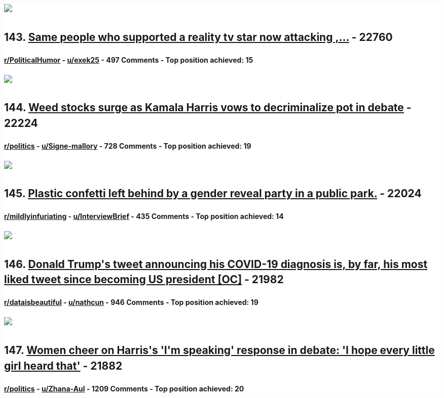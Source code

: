 <a href="https://i.redd.it/umztofhz9xr51.jpg"><img src="https://b.thumbs.redditmedia.com/AgJURLiN9PQBgW88yqNgS5wzVAjEECUJcesKQVBoROI.jpg"></img></a>

## 143. [Same people who supported a reality tv star now attacking ,...](http://reddit.com/r/PoliticalHumor/comments/j7b87m/same_people_who_supported_a_reality_tv_star_now/) - 22760
#### [r/PoliticalHumor](http://reddit.com/r/PoliticalHumor) - [u/exek25](http://reddit.com/u/exek25) - 497 Comments - Top position achieved: 15

<a href="https://i.imgur.com/WziBLg6.jpg"><img src="https://a.thumbs.redditmedia.com/Q1bIAtjW-QLytQJ3jTYVmFdZ3_x7ydQRsvQeuv5t3a0.jpg"></img></a>

## 144. [Weed stocks surge as Kamala Harris vows to decriminalize pot in debate](http://reddit.com/r/politics/comments/j7mol1/weed_stocks_surge_as_kamala_harris_vows_to/) - 22224
#### [r/politics](http://reddit.com/r/politics) - [u/Signe-mallory](http://reddit.com/u/Signe-mallory) - 728 Comments - Top position achieved: 19

<a href="https://www.reuters.com/article/us-cannabis-stocks/weed-stocks-surge-as-kamala-harris-vows-to-decriminalize-pot-in-debate-idUSKBN26T3IH?il=0"><img src="https://a.thumbs.redditmedia.com/Bz1We8mShbAxMruiPvMHjQNYwTH0T9cMxb8IDhYds10.jpg"></img></a>

## 145. [Plastic confetti left behind by a gender reveal party in a public park.](http://reddit.com/r/mildlyinfuriating/comments/j77aso/plastic_confetti_left_behind_by_a_gender_reveal/) - 22024
#### [r/mildlyinfuriating](http://reddit.com/r/mildlyinfuriating) - [u/InterviewBrief](http://reddit.com/u/InterviewBrief) - 435 Comments - Top position achieved: 14

<a href="https://i.redd.it/kxq1w9aetyz21.jpg"><img src="https://a.thumbs.redditmedia.com/6GwwWEZRvmbOnL6ORBObmyI56eKfRkOeHyf3f_pKoT8.jpg"></img></a>

## 146. [Donald Trump's tweet announcing his COVID-19 diagnosis is, by far, his most liked tweet since becoming US president [OC]](http://reddit.com/r/dataisbeautiful/comments/j7bkl6/donald_trumps_tweet_announcing_his_covid19/) - 21982
#### [r/dataisbeautiful](http://reddit.com/r/dataisbeautiful) - [u/nathcun](http://reddit.com/u/nathcun) - 946 Comments - Top position achieved: 19

<a href="https://i.redd.it/3dnt3qxbzur51.png"><img src="https://b.thumbs.redditmedia.com/SPKwHCZSn9xxvMECeGo-7U67iA2mdVrOPDfw1GflI0M.jpg"></img></a>

## 147. [Women cheer on Harris's 'I'm speaking' response in debate: 'I hope every little girl heard that'](http://reddit.com/r/politics/comments/j75i02/women_cheer_on_harriss_im_speaking_response_in/) - 21882
#### [r/politics](http://reddit.com/r/politics) - [u/Zhana-Aul](http://reddit.com/u/Zhana-Aul) - 1209 Comments - Top position achieved: 20

